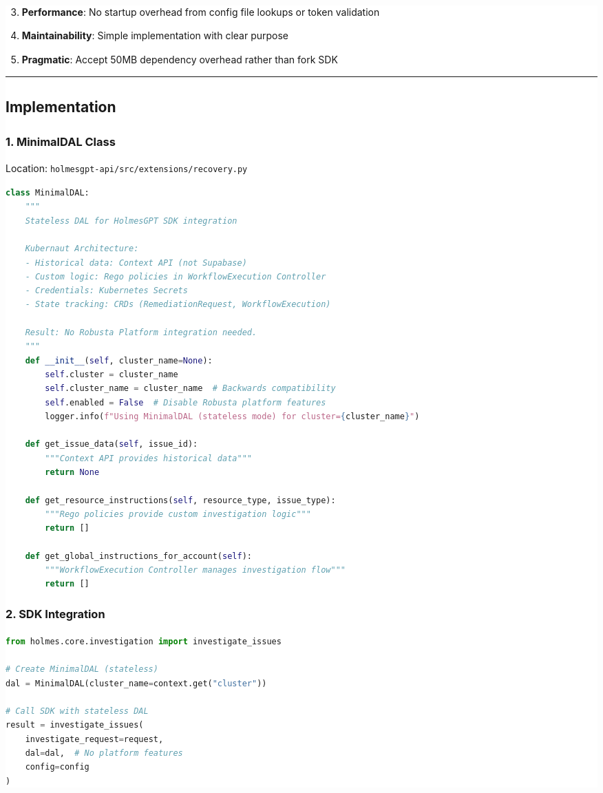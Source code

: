 3. **Performance**: No startup overhead from config file lookups or token validation

4. **Maintainability**: Simple implementation with clear purpose

5. **Pragmatic**: Accept 50MB dependency overhead rather than fork SDK

---

## Implementation

### **1. MinimalDAL Class**

Location: `holmesgpt-api/src/extensions/recovery.py`

```python
class MinimalDAL:
    """
    Stateless DAL for HolmesGPT SDK integration

    Kubernaut Architecture:
    - Historical data: Context API (not Supabase)
    - Custom logic: Rego policies in WorkflowExecution Controller
    - Credentials: Kubernetes Secrets
    - State tracking: CRDs (RemediationRequest, WorkflowExecution)

    Result: No Robusta Platform integration needed.
    """
    def __init__(self, cluster_name=None):
        self.cluster = cluster_name
        self.cluster_name = cluster_name  # Backwards compatibility
        self.enabled = False  # Disable Robusta platform features
        logger.info(f"Using MinimalDAL (stateless mode) for cluster={cluster_name}")

    def get_issue_data(self, issue_id):
        """Context API provides historical data"""
        return None

    def get_resource_instructions(self, resource_type, issue_type):
        """Rego policies provide custom investigation logic"""
        return []

    def get_global_instructions_for_account(self):
        """WorkflowExecution Controller manages investigation flow"""
        return []
```

### **2. SDK Integration**

```python
from holmes.core.investigation import investigate_issues

# Create MinimalDAL (stateless)
dal = MinimalDAL(cluster_name=context.get("cluster"))

# Call SDK with stateless DAL
result = investigate_issues(
    investigate_request=request,
    dal=dal,  # No platform features
    config=config
)
```
